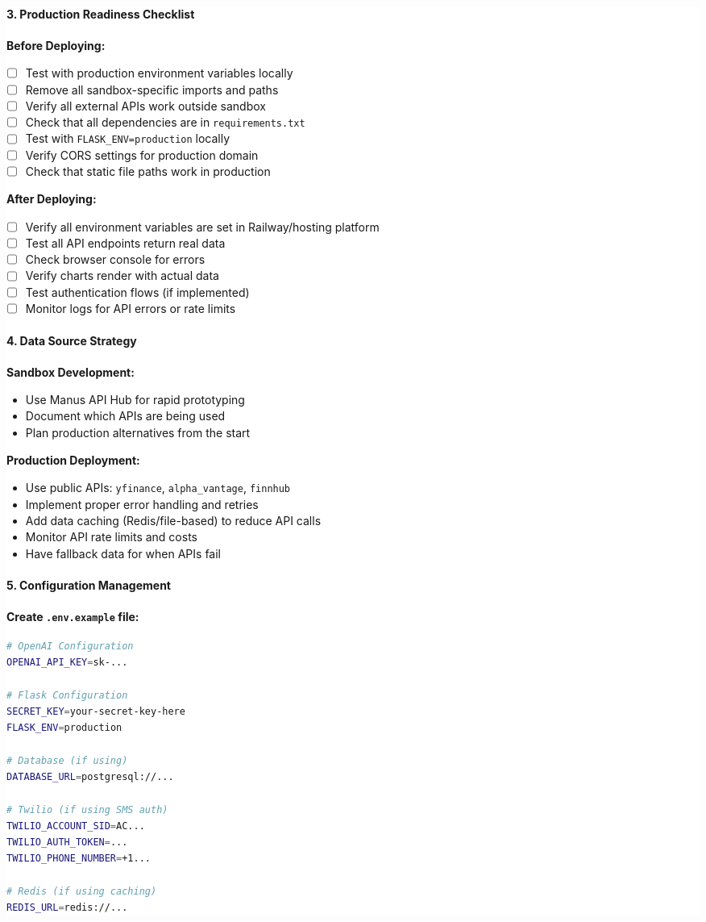 #### 3. Production Readiness Checklist

**Before Deploying:**
- [ ] Test with production environment variables locally
- [ ] Remove all sandbox-specific imports and paths
- [ ] Verify all external APIs work outside sandbox
- [ ] Check that all dependencies are in `requirements.txt`
- [ ] Test with `FLASK_ENV=production` locally
- [ ] Verify CORS settings for production domain
- [ ] Check that static file paths work in production

**After Deploying:**
- [ ] Verify all environment variables are set in Railway/hosting platform
- [ ] Test all API endpoints return real data
- [ ] Check browser console for errors
- [ ] Verify charts render with actual data
- [ ] Test authentication flows (if implemented)
- [ ] Monitor logs for API errors or rate limits

#### 4. Data Source Strategy

**Sandbox Development:**
- Use Manus API Hub for rapid prototyping
- Document which APIs are being used
- Plan production alternatives from the start

**Production Deployment:**
- Use public APIs: `yfinance`, `alpha_vantage`, `finnhub`
- Implement proper error handling and retries
- Add data caching (Redis/file-based) to reduce API calls
- Monitor API rate limits and costs
- Have fallback data for when APIs fail

#### 5. Configuration Management

**Create `.env.example` file:**
```bash
# OpenAI Configuration
OPENAI_API_KEY=sk-...

# Flask Configuration
SECRET_KEY=your-secret-key-here
FLASK_ENV=production

# Database (if using)
DATABASE_URL=postgresql://...

# Twilio (if using SMS auth)
TWILIO_ACCOUNT_SID=AC...
TWILIO_AUTH_TOKEN=...
TWILIO_PHONE_NUMBER=+1...

# Redis (if using caching)
REDIS_URL=redis://...
```
